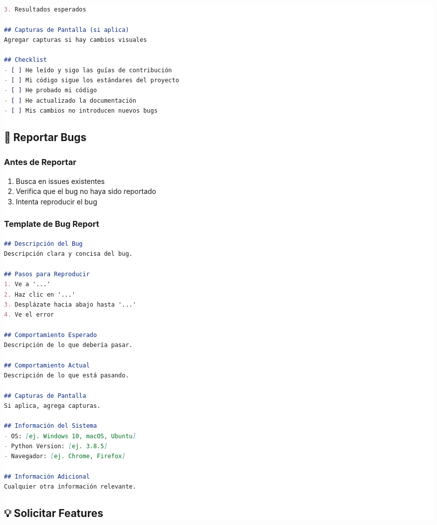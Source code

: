 ```markdown
3. Resultados esperados

## Capturas de Pantalla (si aplica)
Agregar capturas si hay cambios visuales

## Checklist
- [ ] He leído y sigo las guías de contribución
- [ ] Mi código sigue los estándares del proyecto
- [ ] He probado mi código
- [ ] He actualizado la documentación
- [ ] Mis cambios no introducen nuevos bugs
```

## 🐛 Reportar Bugs

### **Antes de Reportar**
1. Busca en issues existentes
2. Verifica que el bug no haya sido reportado
3. Intenta reproducir el bug

### **Template de Bug Report**
```markdown
## Descripción del Bug
Descripción clara y concisa del bug.

## Pasos para Reproducir
1. Ve a '...'
2. Haz clic en '...'
3. Desplázate hacia abajo hasta '...'
4. Ve el error

## Comportamiento Esperado
Descripción de lo que debería pasar.

## Comportamiento Actual
Descripción de lo que está pasando.

## Capturas de Pantalla
Si aplica, agrega capturas.

## Información del Sistema
- OS: [ej. Windows 10, macOS, Ubuntu]
- Python Version: [ej. 3.8.5]
- Navegador: [ej. Chrome, Firefox]

## Información Adicional
Cualquier otra información relevante.
```

## 💡 Solicitar Features
